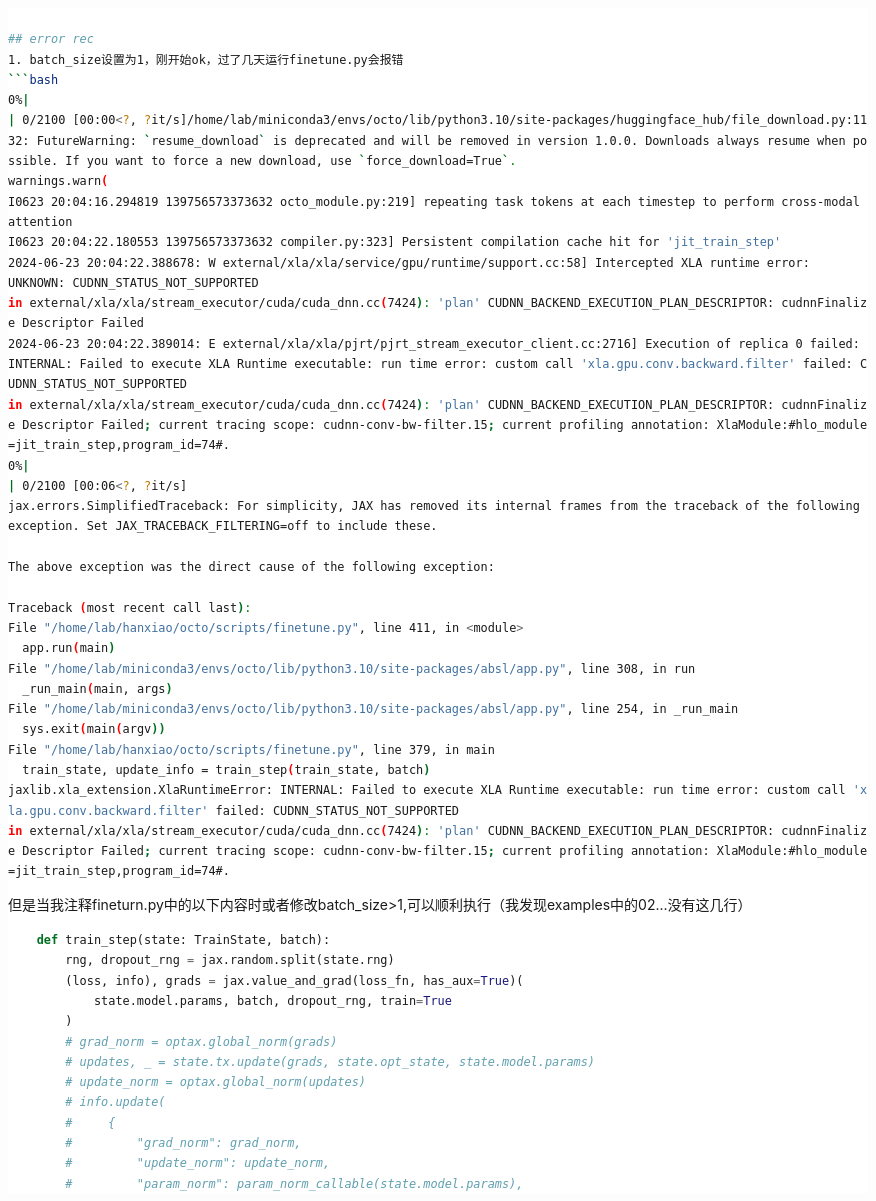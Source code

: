   ```bash

## error rec
1. batch_size设置为1，刚开始ok，过了几天运行finetune.py会报错
```bash
  0%|                                                                                                                        | 0/2100 [00:00<?, ?it/s]/home/lab/miniconda3/envs/octo/lib/python3.10/site-packages/huggingface_hub/file_download.py:1132: FutureWarning: `resume_download` is deprecated and will be removed in version 1.0.0. Downloads always resume when possible. If you want to force a new download, use `force_download=True`.
  warnings.warn(
I0623 20:04:16.294819 139756573373632 octo_module.py:219] repeating task tokens at each timestep to perform cross-modal attention
I0623 20:04:22.180553 139756573373632 compiler.py:323] Persistent compilation cache hit for 'jit_train_step'
2024-06-23 20:04:22.388678: W external/xla/xla/service/gpu/runtime/support.cc:58] Intercepted XLA runtime error:
UNKNOWN: CUDNN_STATUS_NOT_SUPPORTED
in external/xla/xla/stream_executor/cuda/cuda_dnn.cc(7424): 'plan' CUDNN_BACKEND_EXECUTION_PLAN_DESCRIPTOR: cudnnFinalize Descriptor Failed
2024-06-23 20:04:22.389014: E external/xla/xla/pjrt/pjrt_stream_executor_client.cc:2716] Execution of replica 0 failed: INTERNAL: Failed to execute XLA Runtime executable: run time error: custom call 'xla.gpu.conv.backward.filter' failed: CUDNN_STATUS_NOT_SUPPORTED
in external/xla/xla/stream_executor/cuda/cuda_dnn.cc(7424): 'plan' CUDNN_BACKEND_EXECUTION_PLAN_DESCRIPTOR: cudnnFinalize Descriptor Failed; current tracing scope: cudnn-conv-bw-filter.15; current profiling annotation: XlaModule:#hlo_module=jit_train_step,program_id=74#.
  0%|                                                                                                                        | 0/2100 [00:06<?, ?it/s]
jax.errors.SimplifiedTraceback: For simplicity, JAX has removed its internal frames from the traceback of the following exception. Set JAX_TRACEBACK_FILTERING=off to include these.

The above exception was the direct cause of the following exception:

Traceback (most recent call last):
  File "/home/lab/hanxiao/octo/scripts/finetune.py", line 411, in <module>
    app.run(main)
  File "/home/lab/miniconda3/envs/octo/lib/python3.10/site-packages/absl/app.py", line 308, in run
    _run_main(main, args)
  File "/home/lab/miniconda3/envs/octo/lib/python3.10/site-packages/absl/app.py", line 254, in _run_main
    sys.exit(main(argv))
  File "/home/lab/hanxiao/octo/scripts/finetune.py", line 379, in main
    train_state, update_info = train_step(train_state, batch)
jaxlib.xla_extension.XlaRuntimeError: INTERNAL: Failed to execute XLA Runtime executable: run time error: custom call 'xla.gpu.conv.backward.filter' failed: CUDNN_STATUS_NOT_SUPPORTED
in external/xla/xla/stream_executor/cuda/cuda_dnn.cc(7424): 'plan' CUDNN_BACKEND_EXECUTION_PLAN_DESCRIPTOR: cudnnFinalize Descriptor Failed; current tracing scope: cudnn-conv-bw-filter.15; current profiling annotation: XlaModule:#hlo_module=jit_train_step,program_id=74#.
```
但是当我注释fineturn.py中的以下内容时或者修改batch_size>1,可以顺利执行（我发现examples中的02...没有这几行）
```python
    def train_step(state: TrainState, batch):
        rng, dropout_rng = jax.random.split(state.rng)
        (loss, info), grads = jax.value_and_grad(loss_fn, has_aux=True)(
            state.model.params, batch, dropout_rng, train=True
        )
        # grad_norm = optax.global_norm(grads)
        # updates, _ = state.tx.update(grads, state.opt_state, state.model.params)
        # update_norm = optax.global_norm(updates)
        # info.update(
        #     {
        #         "grad_norm": grad_norm,
        #         "update_norm": update_norm,
        #         "param_norm": param_norm_callable(state.model.params),
```